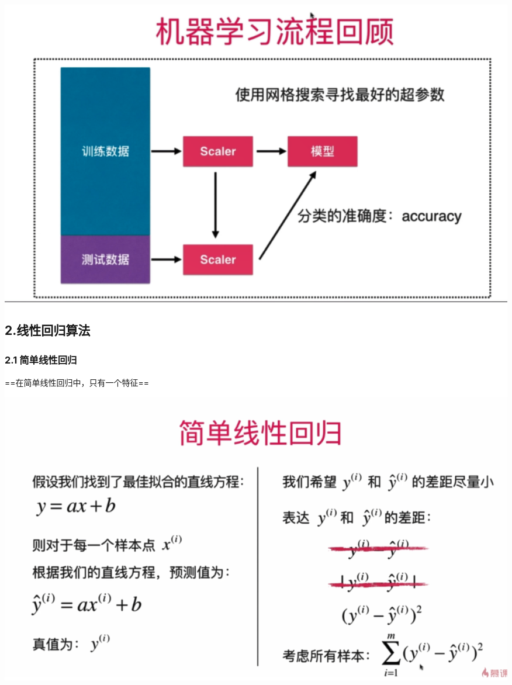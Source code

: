 ![](Snipaste_2020-11-13_14-44-11.png)

## 2.线性回归算法

### 2.1 简单线性回归

==在简单线性回归中，只有一个特征==

![](Snipaste_2020-11-13_15-39-48.png)
